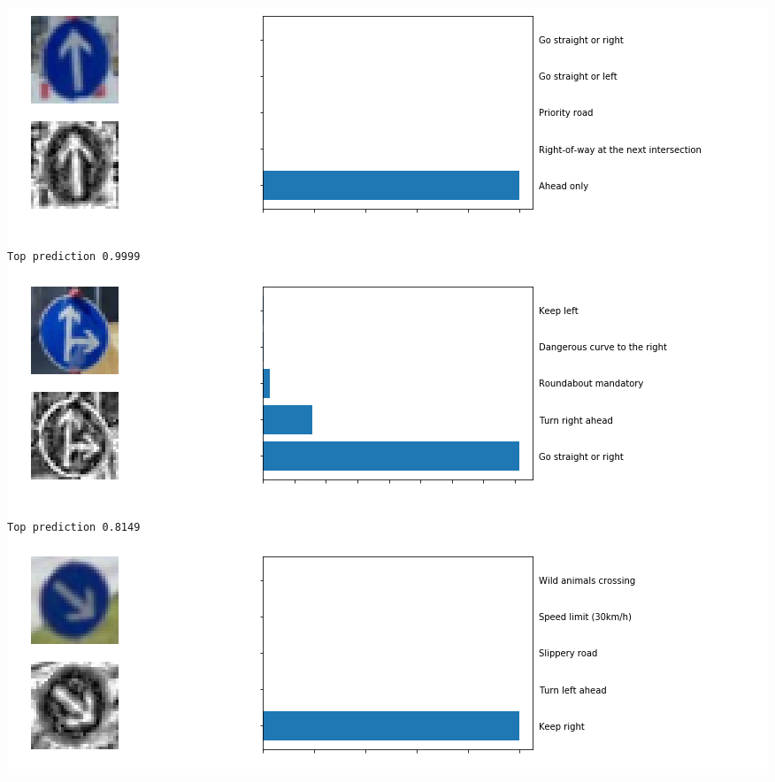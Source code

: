 ![png](output_44_4.png)


    Top prediction 0.9999



![png](output_44_6.png)


    Top prediction 0.8149



![png](output_44_8.png)
